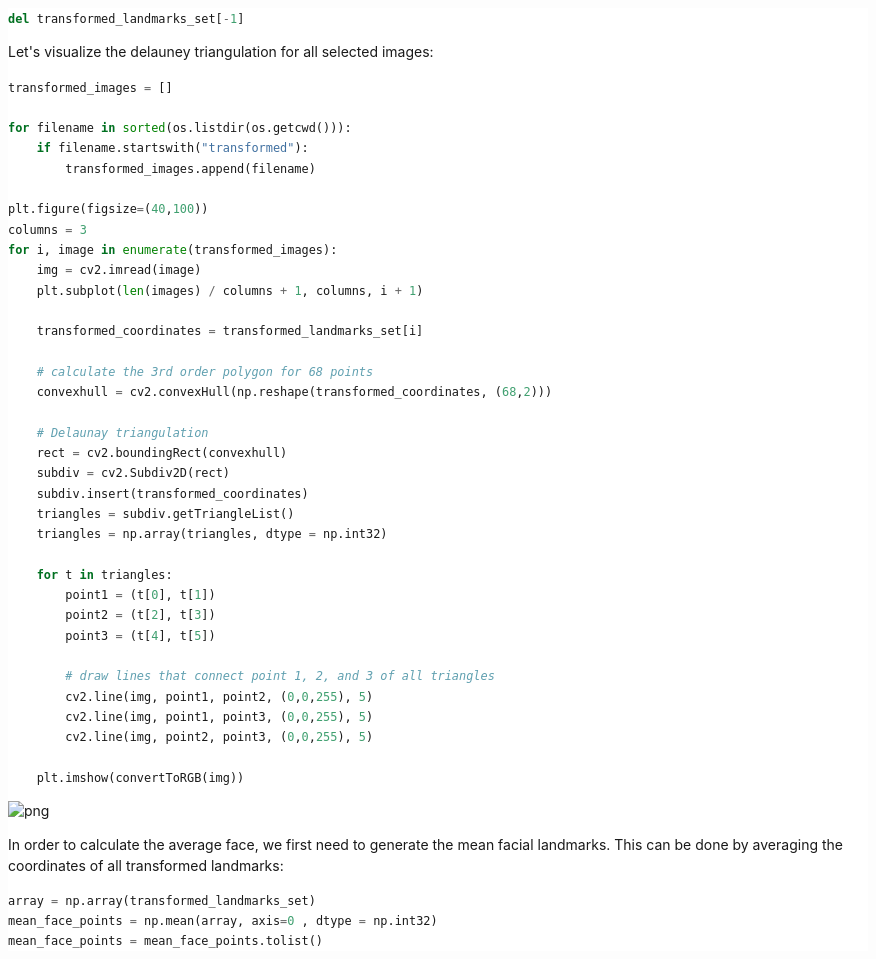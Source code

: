 
```python
del transformed_landmarks_set[-1]
```

Let's visualize the delauney triangulation for all selected images:


```python
transformed_images = []

for filename in sorted(os.listdir(os.getcwd())):
    if filename.startswith("transformed"):
        transformed_images.append(filename)

plt.figure(figsize=(40,100))
columns = 3
for i, image in enumerate(transformed_images):
    img = cv2.imread(image)
    plt.subplot(len(images) / columns + 1, columns, i + 1)
    
    transformed_coordinates = transformed_landmarks_set[i]

    # calculate the 3rd order polygon for 68 points
    convexhull = cv2.convexHull(np.reshape(transformed_coordinates, (68,2)))

    # Delaunay triangulation
    rect = cv2.boundingRect(convexhull)
    subdiv = cv2.Subdiv2D(rect)
    subdiv.insert(transformed_coordinates)
    triangles = subdiv.getTriangleList()
    triangles = np.array(triangles, dtype = np.int32)
    
    for t in triangles:
        point1 = (t[0], t[1])
        point2 = (t[2], t[3])
        point3 = (t[4], t[5])

        # draw lines that connect point 1, 2, and 3 of all triangles
        cv2.line(img, point1, point2, (0,0,255), 5)
        cv2.line(img, point1, point3, (0,0,255), 5)
        cv2.line(img, point2, point3, (0,0,255), 5)
    
    plt.imshow(convertToRGB(img))

```


![png](output_36_0.png)


In order to calculate the average face, we first need to generate the mean facial landmarks. This can be done by averaging the coordinates of all transformed landmarks:


```python
array = np.array(transformed_landmarks_set)
mean_face_points = np.mean(array, axis=0 , dtype = np.int32)
mean_face_points = mean_face_points.tolist()
```
